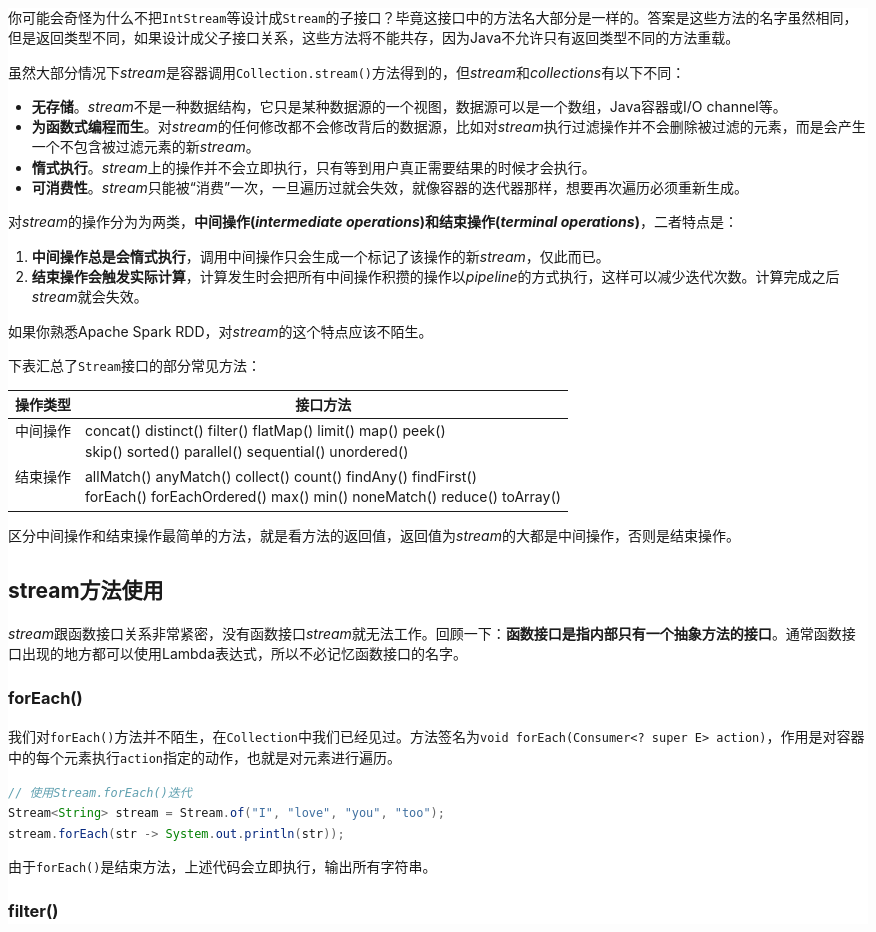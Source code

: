 
你可能会奇怪为什么不把`IntStream`等设计成`Stream`的子接口？毕竟这接口中的方法名大部分是一样的。答案是这些方法的名字虽然相同，但是返回类型不同，如果设计成父子接口关系，这些方法将不能共存，因为Java不允许只有返回类型不同的方法重载。

虽然大部分情况下*stream*是容器调用`Collection.stream()`方法得到的，但*stream*和*collections*有以下不同：

- **无存储**。*stream*不是一种数据结构，它只是某种数据源的一个视图，数据源可以是一个数组，Java容器或I/O channel等。
- **为函数式编程而生**。对*stream*的任何修改都不会修改背后的数据源，比如对*stream*执行过滤操作并不会删除被过滤的元素，而是会产生一个不包含被过滤元素的新*stream*。
- **惰式执行**。*stream*上的操作并不会立即执行，只有等到用户真正需要结果的时候才会执行。
- **可消费性**。*stream*只能被“消费”一次，一旦遍历过就会失效，就像容器的迭代器那样，想要再次遍历必须重新生成。

对*stream*的操作分为为两类，**中间操作(*intermediate operations*)和结束操作(*terminal operations*)**，二者特点是：

1. __中间操作总是会惰式执行__，调用中间操作只会生成一个标记了该操作的新*stream*，仅此而已。
2. __结束操作会触发实际计算__，计算发生时会把所有中间操作积攒的操作以*pipeline*的方式执行，这样可以减少迭代次数。计算完成之后*stream*就会失效。

如果你熟悉Apache Spark RDD，对*stream*的这个特点应该不陌生。

下表汇总了`Stream`接口的部分常见方法：

|操作类型|接口方法|
|--------|--------|
|中间操作|concat() distinct() filter() flatMap() limit() map() peek() <br> skip() sorted() parallel() sequential() unordered()|
|结束操作|allMatch() anyMatch() collect() count() findAny() findFirst() <br> forEach() forEachOrdered() max() min() noneMatch() reduce() toArray()|

区分中间操作和结束操作最简单的方法，就是看方法的返回值，返回值为*stream*的大都是中间操作，否则是结束操作。

## stream方法使用

*stream*跟函数接口关系非常紧密，没有函数接口*stream*就无法工作。回顾一下：__函数接口是指内部只有一个抽象方法的接口__。通常函数接口出现的地方都可以使用Lambda表达式，所以不必记忆函数接口的名字。

### forEach()

我们对`forEach()`方法并不陌生，在`Collection`中我们已经见过。方法签名为`void forEach(Consumer<? super E> action)`，作用是对容器中的每个元素执行`action`指定的动作，也就是对元素进行遍历。

```Java
// 使用Stream.forEach()迭代
Stream<String> stream = Stream.of("I", "love", "you", "too");
stream.forEach(str -> System.out.println(str));
```
由于`forEach()`是结束方法，上述代码会立即执行，输出所有字符串。

### filter()